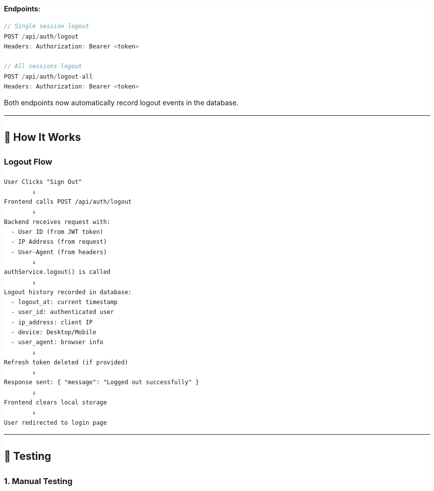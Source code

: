 **Endpoints:**

```typescript
// Single session logout
POST /api/auth/logout
Headers: Authorization: Bearer <token>

// All sessions logout
POST /api/auth/logout-all
Headers: Authorization: Bearer <token>
```

Both endpoints now automatically record logout events in the database.

---

## 🎯 How It Works

### Logout Flow

```
User Clicks "Sign Out"
        ↓
Frontend calls POST /api/auth/logout
        ↓
Backend receives request with:
  - User ID (from JWT token)
  - IP Address (from request)
  - User-Agent (from headers)
        ↓
authService.logout() is called
        ↓
Logout history recorded in database:
  - logout_at: current timestamp
  - user_id: authenticated user
  - ip_address: client IP
  - device: Desktop/Mobile
  - user_agent: browser info
        ↓
Refresh token deleted (if provided)
        ↓
Response sent: { "message": "Logged out successfully" }
        ↓
Frontend clears local storage
        ↓
User redirected to login page
```

---

## 🧪 Testing

### 1. Manual Testing
